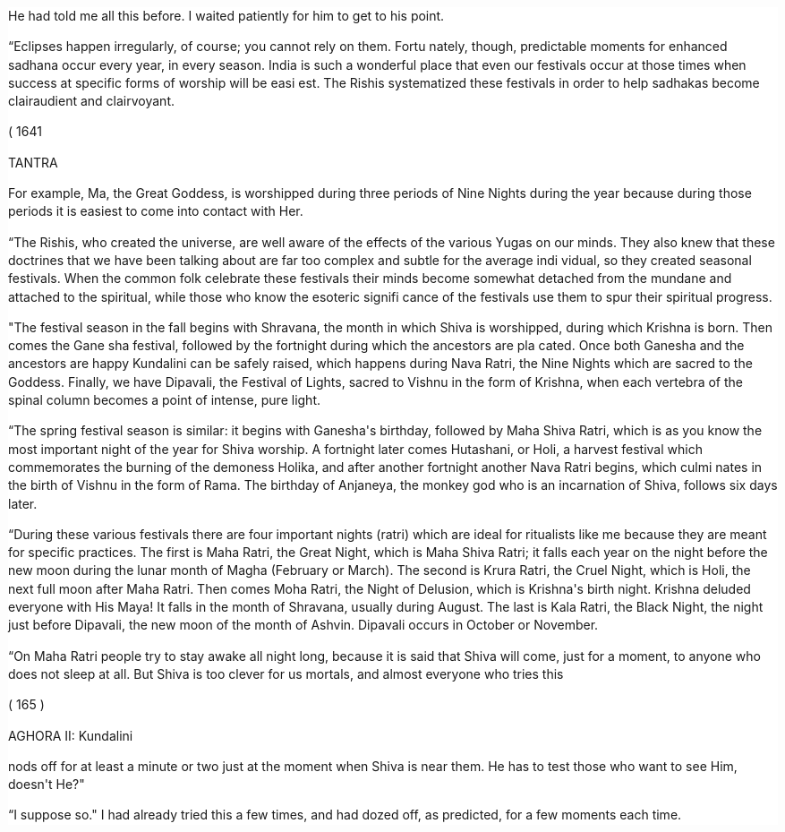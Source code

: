 He had told me all this before. I waited patiently for him to get to his point. 

“Eclipses happen irregularly, of course; you cannot rely on them. Fortu nately, though, predictable moments for enhanced sadhana occur every year, in every season. India is such a wonderful place that even our festivals occur at those times when success at specific forms of worship will be easi est. The Rishis systematized these festivals in order to help sadhakas become clairaudient and clairvoyant. 

( 1641 

TANTRA 

For example, Ma, the Great Goddess, is worshipped during three periods of Nine Nights during the year because during those periods it is easiest to come into contact with Her. 

“The Rishis, who created the universe, are well aware of the effects of the various Yugas on our minds. They also knew that these doctrines that we have been talking about are far too complex and subtle for the average indi vidual, so they created seasonal festivals. When the common folk celebrate these festivals their minds become somewhat detached from the mundane and attached to the spiritual, while those who know the esoteric signifi cance of the festivals use them to spur their spiritual progress. 

"The festival season in the fall begins with Shravana, the month in which Shiva is worshipped, during which Krishna is born. Then comes the Gane sha festival, followed by the fortnight during which the ancestors are pla cated. Once both Ganesha and the ancestors are happy Kundalini can be safely raised, which happens during Nava Ratri, the Nine Nights which are sacred to the Goddess. Finally, we have Dipavali, the Festival of Lights, sacred to Vishnu in the form of Krishna, when each vertebra of the spinal column becomes a point of intense, pure light. 

“The spring festival season is similar: it begins with Ganesha's birthday, followed by Maha Shiva Ratri, which is as you know the most important night of the year for Shiva worship. A fortnight later comes Hutashani, or Holi, a harvest festival which commemorates the burning of the demoness Holika, and after another fortnight another Nava Ratri begins, which culmi nates in the birth of Vishnu in the form of Rama. The birthday of Anjaneya, the monkey god who is an incarnation of Shiva, follows six days later. 

“During these various festivals there are four important nights (ratri) which are ideal for ritualists like me because they are meant for specific practices. The first is Maha Ratri, the Great Night, which is Maha Shiva Ratri; it falls each year on the night before the new moon during the lunar month of Magha (February or March). The second is Krura Ratri, the Cruel Night, which is Holi, the next full moon after Maha Ratri. Then comes Moha Ratri, the Night of Delusion, which is Krishna's birth night. Krishna deluded everyone with His Maya! It falls in the month of Shravana, usually during August. The last is Kala Ratri, the Black Night, the night just before Dipavali, the new moon of the month of Ashvin. Dipavali occurs in October or November. 

“On Maha Ratri people try to stay awake all night long, because it is said that Shiva will come, just for a moment, to anyone who does not sleep at all. But Shiva is too clever for us mortals, and almost everyone who tries this 

( 165 ) 

AGHORA II: Kundalini 

nods off for at least a minute or two just at the moment when Shiva is near them. He has to test those who want to see Him, doesn't He?" 

“I suppose so." I had already tried this a few times, and had dozed off, as predicted, for a few moments each time. 
